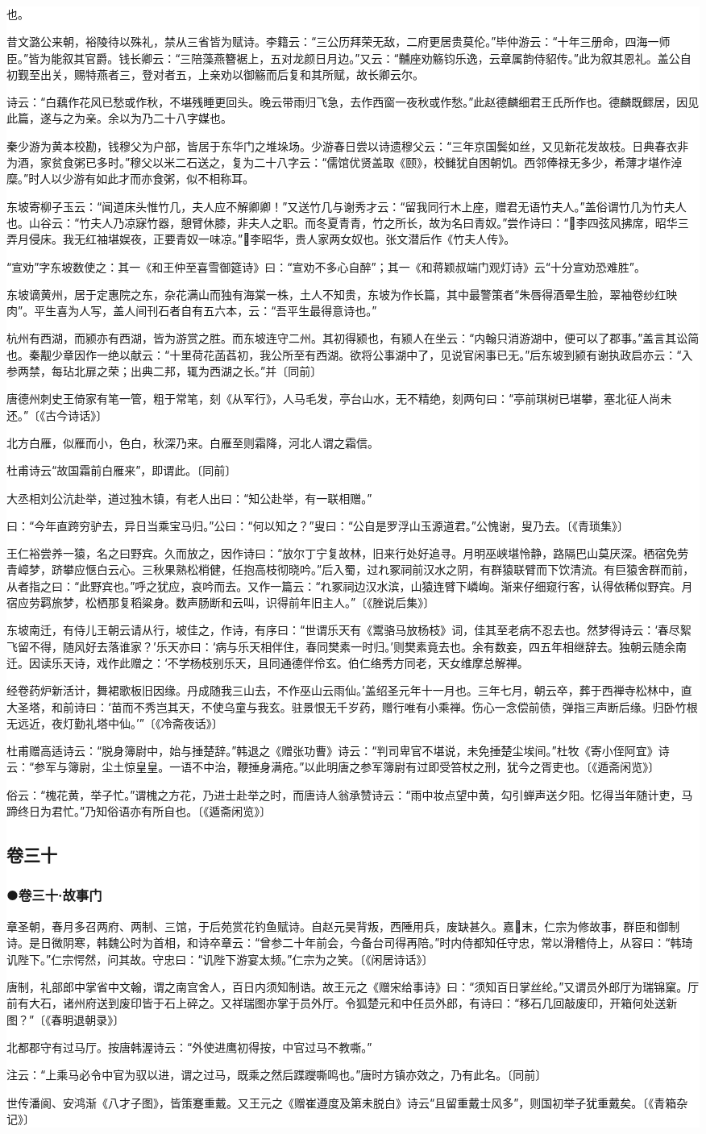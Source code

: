 也。  

昔文潞公来朝，裕陵待以殊礼，禁从三省皆为赋诗。李籍云：“三公历拜荣无敌，二府更居贵莫伦。”毕仲游云：“十年三册命，四海一师臣。”皆为能叙其官爵。钱长卿云：“三陪藻燕簪裾上，五对龙颜日月边。”又云：“黼座劝觞钧乐逸，云章属韵侍貂传。”此为叙其恩礼。盖公自初觐至出关，赐特燕者三，登对者五，上亲劝以御觞而后复和其所赋，故长卿云尔。  

诗云：“白藕作花风已愁或作秋，不堪残睡更回头。晚云带雨归飞急，去作西窗一夜秋或作愁。”此赵德麟细君王氏所作也。德麟既鳏居，因见此篇，遂与之为亲。余以为乃二十八字媒也。  

秦少游为黄本校勘，钱穆父为户部，皆居于东华门之堆垛场。少游春日尝以诗遗穆父云：“三年京国鬓如丝，又见新花发故枝。日典春衣非为酒，家贫食粥已多时。”穆父以米二石送之，复为二十八字云：“儒馆优贤盖取《颐》，校雠犹自困朝饥。西邻俸禄无多少，希薄才堪作淖糜。”时人以少游有如此才而亦食粥，似不相称耳。  

东坡寄柳子玉云：“闻道床头惟竹几，夫人应不解卿卿！”又送竹几与谢秀才云：“留我同行木上座，赠君无语竹夫人。”盖俗谓竹几为竹夫人也。山谷云：“竹夫人乃凉寐竹器，憩臂休膝，非夫人之职。而冬夏青青，竹之所长，故为名曰青奴。”尝作诗曰：“李四弦风拂席，昭华三弄月侵床。我无红袖堪娱夜，正要青奴一味凉。”李昭华，贵人家两女奴也。张文潜后作《竹夫人传》。  

“宣劝”字东坡数使之：其一《和王仲至喜雪御筵诗》曰：“宣劝不多心自醉”；其一《和蒋颖叔端门观灯诗》云“十分宣劝恐难胜”。  

东坡谪黄州，居于定惠院之东，杂花满山而独有海棠一株，土人不知贵，东坡为作长篇，其中最警策者“朱唇得酒晕生脸，翠袖卷纱红映肉”。平生喜为人写，盖人间刊石者自有五六本，云：“吾平生最得意诗也。”  

杭州有西湖，而颍亦有西湖，皆为游赏之胜。而东坡连守二州。其初得颍也，有颍人在坐云：“内翰只消游湖中，便可以了郡事。”盖言其讼简也。秦觏少章因作一绝以献云：“十里荷花菡萏初，我公所至有西湖。欲将公事湖中了，见说官闲事已无。”后东坡到颍有谢执政启亦云：“入参两禁，每玷北扉之荣；出典二邦，辄为西湖之长。”并〔同前〕  

唐德州刺史王倚家有笔一管，粗于常笔，刻《从军行》，人马毛发，亭台山水，无不精绝，刻两句曰：“亭前琪树已堪攀，塞北征人尚未还。”〔《古今诗话》〕  

北方白雁，似雁而小，色白，秋深乃来。白雁至则霜降，河北人谓之霜信。  

杜甫诗云“故国霜前白雁来”，即谓此。〔同前〕  

大丞相刘公沆赴举，道过独木镇，有老人出曰：“知公赴举，有一联相赠。”  

曰：“今年直跨穷驴去，异日当乘宝马归。”公曰：“何以知之？”叟曰：“公自是罗浮山玉源道君。”公愧谢，叟乃去。〔《青琐集》〕  

王仁裕尝养一猿，名之曰野宾。久而放之，因作诗曰：“放尔丁宁复故林，旧来行处好追寻。月明巫峡堪怜静，路隔巴山莫厌深。栖宿免劳青嶂梦，跻攀应惬白云心。三秋果熟松梢健，任抱高枝彻晓吟。”后入蜀，过れ冢祠前汉水之阴，有群猿联臂而下饮清流。有巨猿舍群而前，从者指之曰：“此野宾也。”呼之犹应，哀吟而去。又作一篇云：“れ冢祠边汉水滨，山猿连臂下嶙峋。渐来仔细窥行客，认得依稀似野宾。月宿应劳羁旅梦，松栖那复稻粱身。数声肠断和云叫，识得前年旧主人。”〔《脞说后集》〕  

东坡南迁，有侍儿王朝云请从行，坡佳之，作诗，有序曰：“世谓乐天有《鬻骆马放杨枝》词，佳其至老病不忍去也。然梦得诗云：‘春尽絮飞留不得，随风好去落谁家？’乐天亦曰：‘病与乐天相伴住，春同樊素一时归。’则樊素竟去也。余有数妾，四五年相继辞去。独朝云随余南迁。因读乐天诗，戏作此赠之：‘不学杨枝别乐天，且同通德伴伶玄。伯仁络秀方同老，天女维摩总解禅。  

经卷药炉新活计，舞裙歌板旧因缘。丹成随我三山去，不作巫山云雨仙。’盖绍圣元年十一月也。三年七月，朝云卒，葬于西禅寺松林中，直大圣塔，和前诗曰：‘苗而不秀岂其天，不使乌童与我玄。驻景恨无千岁药，赠行唯有小乘禅。伤心一念偿前债，弹指三声断后缘。归卧竹根无远近，夜灯勤礼塔中仙。’”〔《冷斋夜话》〕  

杜甫赠高适诗云：“脱身簿尉中，始与捶楚辞。”韩退之《赠张功曹》诗云：“判司卑官不堪说，未免捶楚尘埃间。”杜牧《寄小侄阿宜》诗云：“参军与簿尉，尘土惊皇皇。一语不中治，鞭捶身满疮。”以此明唐之参军簿尉有过即受笞杖之刑，犹今之胥吏也。〔《遁斋闲览》〕  

俗云：“槐花黄，举子忙。”谓槐之方花，乃进士赴举之时，而唐诗人翁承赞诗云：“雨中妆点望中黄，勾引蝉声送夕阳。忆得当年随计吏，马蹄终日为君忙。”乃知俗语亦有所自也。〔《遁斋闲览》〕  

## 卷三十

### ●卷三十·故事门  

章圣朝，春月多召两府、两制、三馆，于后苑赏花钓鱼赋诗。自赵元昊背叛，西陲用兵，废缺甚久。嘉末，仁宗为修故事，群臣和御制诗。是日微阴寒，韩魏公时为首相，和诗卒章云：“曾参二十年前会，今备台司得再陪。”时内侍都知任守忠，常以滑稽侍上，从容曰：“韩琦讥陛下。”仁宗愕然，问其故。守忠曰：“讥陛下游宴太频。”仁宗为之笑。〔《闲居诗话》〕  

唐制，礼部郎中掌省中文翰，谓之南宫舍人，百日内须知制诰。故王元之《赠宋给事诗》曰：“须知百日掌丝纶。”又谓员外郎厅为瑞锦窠。厅前有大石，诸州府送到废印皆于石上碎之。又祥瑞图亦掌于员外厅。令狐楚元和中任员外郎，有诗曰：“移石几回敲废印，开箱何处送新图？”〔《春明退朝录》〕  

北都郡守有过马厅。按唐韩渥诗云：“外使进鹰初得按，中官过马不教嘶。”  

注云：“上乘马必令中官为驭以进，谓之过马，既乘之然后蹀躞嘶鸣也。”唐时方镇亦效之，乃有此名。〔同前〕  

世传潘阆、安鸿渐《八才子图》，皆策蹇重戴。又王元之《赠崔遵度及第未脱白》诗云“且留重戴士风多”，则国初举子犹重戴矣。〔《青箱杂记》〕  

